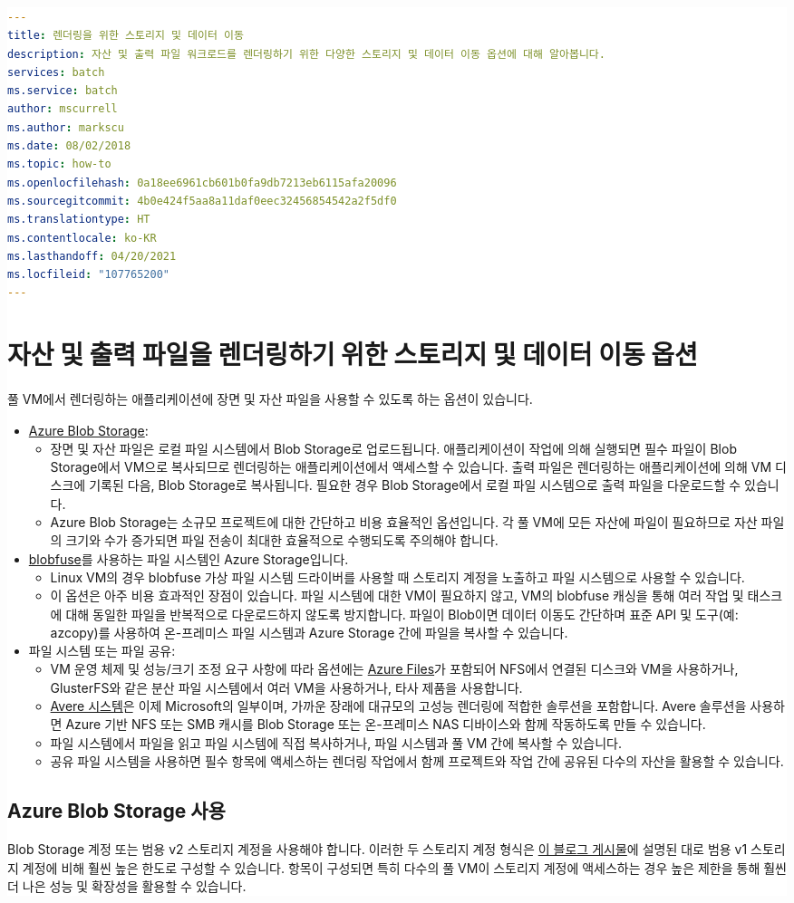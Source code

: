 ```yaml
---
title: 렌더링을 위한 스토리지 및 데이터 이동
description: 자산 및 출력 파일 워크로드를 렌더링하기 위한 다양한 스토리지 및 데이터 이동 옵션에 대해 알아봅니다.
services: batch
ms.service: batch
author: mscurrell
ms.author: markscu
ms.date: 08/02/2018
ms.topic: how-to
ms.openlocfilehash: 0a18ee6961cb601b0fa9db7213eb6115afa20096
ms.sourcegitcommit: 4b0e424f5aa8a11daf0eec32456854542a2f5df0
ms.translationtype: HT
ms.contentlocale: ko-KR
ms.lasthandoff: 04/20/2021
ms.locfileid: "107765200"
---
```

# <a name="storage-and-data-movement-options-for-rendering-asset-and-output-files"></a>자산 및 출력 파일을 렌더링하기 위한 스토리지 및 데이터 이동 옵션

풀 VM에서 렌더링하는 애플리케이션에 장면 및 자산 파일을 사용할 수 있도록 하는 옵션이 있습니다.

* [Azure Blob Storage](../storage/blobs/storage-blobs-introduction.md):
  * 장면 및 자산 파일은 로컬 파일 시스템에서 Blob Storage로 업로드됩니다. 애플리케이션이 작업에 의해 실행되면 필수 파일이 Blob Storage에서 VM으로 복사되므로 렌더링하는 애플리케이션에서 액세스할 수 있습니다. 출력 파일은 렌더링하는 애플리케이션에 의해 VM 디스크에 기록된 다음, Blob Storage로 복사됩니다.  필요한 경우 Blob Storage에서 로컬 파일 시스템으로 출력 파일을 다운로드할 수 있습니다.
  * Azure Blob Storage는 소규모 프로젝트에 대한 간단하고 비용 효율적인 옵션입니다.  각 풀 VM에 모든 자산에 파일이 필요하므로 자산 파일의 크기와 수가 증가되면 파일 전송이 최대한 효율적으로 수행되도록 주의해야 합니다.  
* [blobfuse](../storage/blobs/storage-how-to-mount-container-linux.md)를 사용하는 파일 시스템인 Azure Storage입니다.
  * Linux VM의 경우 blobfuse 가상 파일 시스템 드라이버를 사용할 때 스토리지 계정을 노출하고 파일 시스템으로 사용할 수 있습니다.
  * 이 옵션은 아주 비용 효과적인 장점이 있습니다. 파일 시스템에 대한 VM이 필요하지 않고, VM의 blobfuse 캐싱을 통해 여러 작업 및 태스크에 대해 동일한 파일을 반복적으로 다운로드하지 않도록 방지합니다.  파일이 Blob이면 데이터 이동도 간단하며 표준 API 및 도구(예: azcopy)를 사용하여 온-프레미스 파일 시스템과 Azure Storage 간에 파일을 복사할 수 있습니다.
* 파일 시스템 또는 파일 공유:
  * VM 운영 체제 및 성능/크기 조정 요구 사항에 따라 옵션에는 [Azure Files](../storage/files/storage-files-introduction.md)가 포함되어 NFS에서 연결된 디스크와 VM을 사용하거나, GlusterFS와 같은 분산 파일 시스템에서 여러 VM을 사용하거나, 타사 제품을 사용합니다.
  * [Avere 시스템](https://www.averesystems.com/)은 이제 Microsoft의 일부이며, 가까운 장래에 대규모의 고성능 렌더링에 적합한 솔루션을 포함합니다.  Avere 솔루션을 사용하면 Azure 기반 NFS 또는 SMB 캐시를 Blob Storage 또는 온-프레미스 NAS 디바이스와 함께 작동하도록 만들 수 있습니다.
  * 파일 시스템에서 파일을 읽고 파일 시스템에 직접 복사하거나, 파일 시스템과 풀 VM 간에 복사할 수 있습니다.
  * 공유 파일 시스템을 사용하면 필수 항목에 액세스하는 렌더링 작업에서 함께 프로젝트와 작업 간에 공유된 다수의 자산을 활용할 수 있습니다.

## <a name="using-azure-blob-storage"></a>Azure Blob Storage 사용

Blob Storage 계정 또는 범용 v2 스토리지 계정을 사용해야 합니다.  이러한 두 스토리지 계정 형식은 [이 블로그 게시물](https://azure.microsoft.com/blog/announcing-larger-higher-scale-storage-accounts/)에 설명된 대로 범용 v1 스토리지 계정에 비해 훨씬 높은 한도로 구성할 수 있습니다.  항목이 구성되면 특히 다수의 풀 VM이 스토리지 계정에 액세스하는 경우 높은 제한을 통해 훨씬 더 나은 성능 및 확장성을 활용할 수 있습니다.
